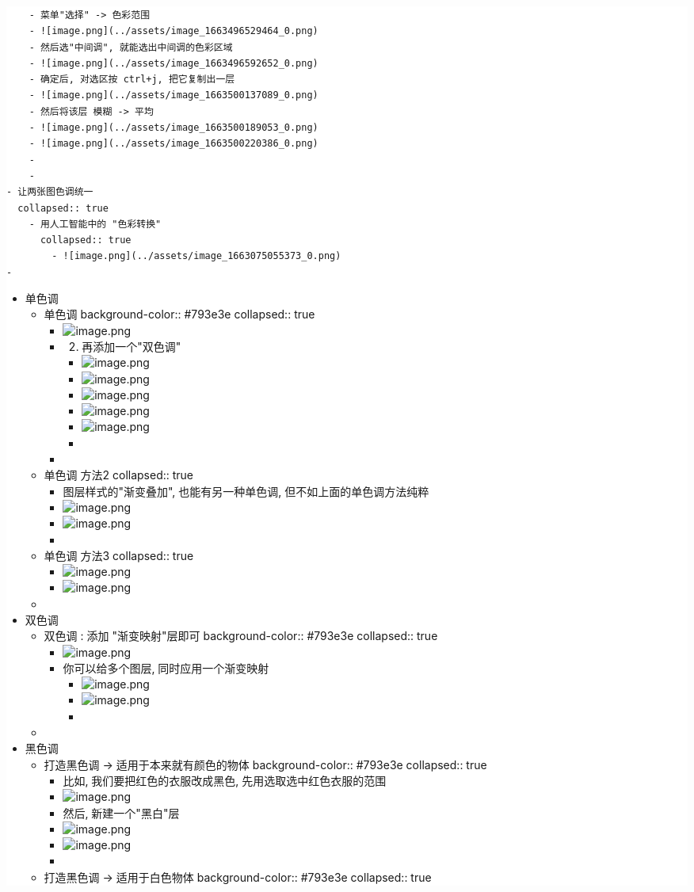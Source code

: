 		- 菜单"选择" -> 色彩范围
		- ![image.png](../assets/image_1663496529464_0.png)
		- 然后选"中间调", 就能选出中间调的色彩区域
		- ![image.png](../assets/image_1663496592652_0.png)
		- 确定后, 对选区按 ctrl+j, 把它复制出一层
		- ![image.png](../assets/image_1663500137089_0.png)
		- 然后将该层 模糊 -> 平均
		- ![image.png](../assets/image_1663500189053_0.png)
		- ![image.png](../assets/image_1663500220386_0.png)
		-
		-
	- 让两张图色调统一
	  collapsed:: true
		- 用人工智能中的 "色彩转换"
		  collapsed:: true
			- ![image.png](../assets/image_1663075055373_0.png)
	-
- 单色调
	- 单色调
	  background-color:: #793e3e
	  collapsed:: true
		- ![image.png](../assets/image_1663069271537_0.png)
		- 2. 再添加一个"双色调"
			- ![image.png](../assets/image_1663069361076_0.png)
			- ![image.png](../assets/image_1663069410007_0.png)
			- ![image.png](../assets/image_1663069469622_0.png)
			- ![image.png](../assets/image_1663069542618_0.png)
			- ![image.png](../assets/image_1663069586920_0.png)
			-
		-
	- 单色调 方法2
	  collapsed:: true
		- 图层样式的"渐变叠加", 也能有另一种单色调, 但不如上面的单色调方法纯粹
		- ![image.png](../assets/image_1663070047928_0.png)
		- ![image.png](../assets/image_1663070114547_0.png)
		-
	- 单色调 方法3
	  collapsed:: true
		- ![image.png](../assets/image_1663070542489_0.png)
		- ![image.png](../assets/image_1663070739667_0.png)
	-
- 双色调
	- 双色调 : 添加 "渐变映射"层即可
	  background-color:: #793e3e
	  collapsed:: true
		- ![image.png](../assets/image_1663068473523_0.png)
		- 你可以给多个图层, 同时应用一个渐变映射
			- ![image.png](../assets/image_1663071988256_0.png)
			- ![image.png](../assets/image_1663072005244_0.png)
			-
	-
- 黑色调
	- 打造黑色调 -> 适用于本来就有颜色的物体
	  background-color:: #793e3e
	  collapsed:: true
		- 比如, 我们要把红色的衣服改成黑色, 先用选取选中红色衣服的范围
		- ![image.png](../assets/image_1663470565911_0.png)
		- 然后, 新建一个"黑白"层
		- ![image.png](../assets/image_1663470610301_0.png)
		- ![image.png](../assets/image_1663470673523_0.png)
		-
	- 打造黑色调 -> 适用于白色物体
	  background-color:: #793e3e
	  collapsed:: true